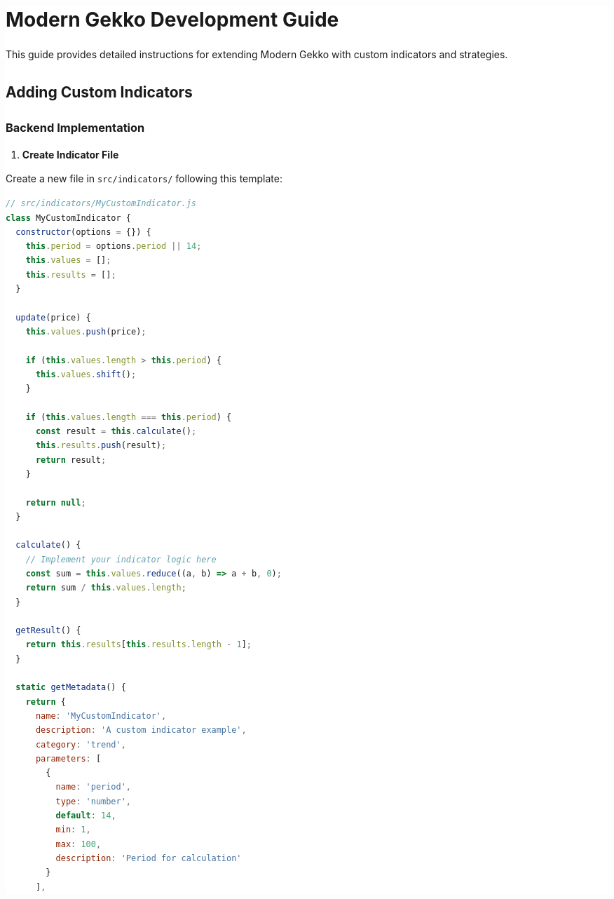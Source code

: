 # Modern Gekko Development Guide

This guide provides detailed instructions for extending Modern Gekko with custom indicators and strategies.

## Adding Custom Indicators

### Backend Implementation

1. **Create Indicator File**

Create a new file in `src/indicators/` following this template:

```javascript
// src/indicators/MyCustomIndicator.js
class MyCustomIndicator {
  constructor(options = {}) {
    this.period = options.period || 14;
    this.values = [];
    this.results = [];
  }

  update(price) {
    this.values.push(price);
    
    if (this.values.length > this.period) {
      this.values.shift();
    }
    
    if (this.values.length === this.period) {
      const result = this.calculate();
      this.results.push(result);
      return result;
    }
    
    return null;
  }

  calculate() {
    // Implement your indicator logic here
    const sum = this.values.reduce((a, b) => a + b, 0);
    return sum / this.values.length;
  }

  getResult() {
    return this.results[this.results.length - 1];
  }

  static getMetadata() {
    return {
      name: 'MyCustomIndicator',
      description: 'A custom indicator example',
      category: 'trend',
      parameters: [
        {
          name: 'period',
          type: 'number',
          default: 14,
          min: 1,
          max: 100,
          description: 'Period for calculation'
        }
      ],
```